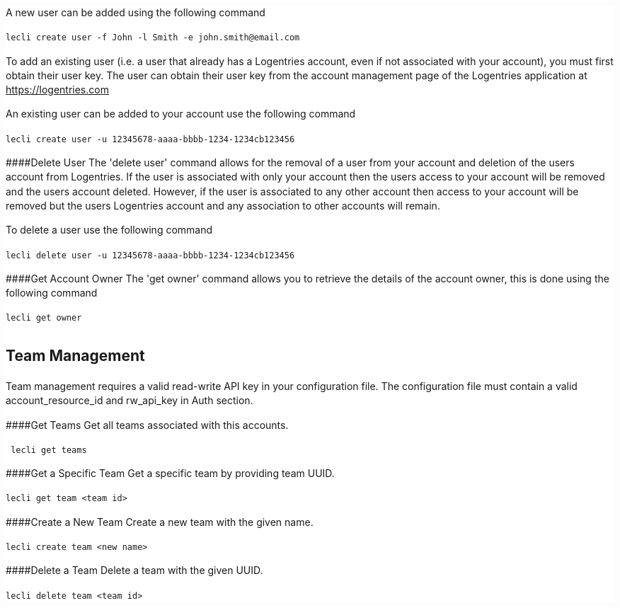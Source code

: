A new user can be added using the following command
```
lecli create user -f John -l Smith -e john.smith@email.com
```

To add an existing user (i.e. a user that already has a Logentries account, even if not associated with your account), you must first obtain their user key. The user can obtain their user key from the account management page of the Logentries application at https://logentries.com

An existing user can be added to your account use the following command
```
lecli create user -u 12345678-aaaa-bbbb-1234-1234cb123456
```

####Delete User
The 'delete user' command allows for the removal of a user from your account and deletion of the users account from Logentries.
If the user is associated with only your account then the users access to your account will be removed and the users account deleted. 
However, if the user is associated to any other account then access to your account will be removed but the users Logentries account and any association to other accounts will remain.

To delete a user use the following command
```
lecli delete user -u 12345678-aaaa-bbbb-1234-1234cb123456
```

####Get Account Owner
The 'get owner' command allows you to retrieve the details of the account owner, this  is done using the following command
```
lecli get owner
```

**Team Management**
-------------------
Team management requires a valid read-write API key in your configuration file. The configuration file must contain a valid account_resource_id and rw_api_key in Auth section.

####Get Teams
Get all teams associated with this accounts.

     lecli get teams
     
####Get a Specific Team
Get a specific team by providing team UUID.

    lecli get team <team id>
    
####Create a New Team
Create a new team with the given name.

    lecli create team <new name>
    
####Delete a Team
Delete a team with the given UUID.

    lecli delete team <team id>
    